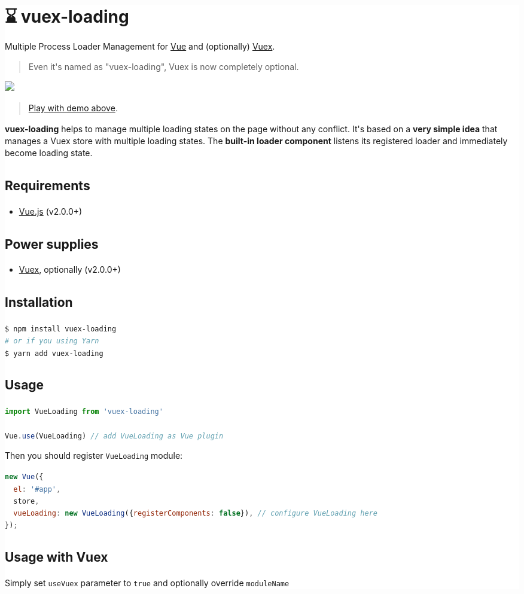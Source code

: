 # ⌛️ vuex-loading

Multiple Process Loader Management for [Vue](http://vuejs.org/) and (optionally) [Vuex](http://vuex.vuejs.org/).

> Even it's named as "vuex-loading", Vuex is now completely optional.

<img src="./resources/vuex-loading.gif" width="480">

> [Play with demo above](https://f.github.io/vuex-loading/).

**vuex-loading** helps to manage multiple loading states on the page without any conflict. It's based on a **very simple idea** that manages a Vuex store with multiple loading states. The **built-in loader component** listens its registered loader and immediately become loading state.

## Requirements

- [Vue.js](https://vuejs.org) (v2.0.0+)

## Power supplies
- [Vuex](http://vuex.vuejs.org), optionally (v2.0.0+)

## Installation

```bash
$ npm install vuex-loading
# or if you using Yarn
$ yarn add vuex-loading
```

## Usage

```js
import VueLoading from 'vuex-loading'

Vue.use(VueLoading) // add VueLoading as Vue plugin
```

Then you should register `VueLoading` module:

```js
new Vue({
  el: '#app',
  store,
  vueLoading: new VueLoading({registerComponents: false}), // configure VueLoading here
});
```

## Usage with Vuex

Simply set `useVuex` parameter to `true` and optionally override
`moduleName`
